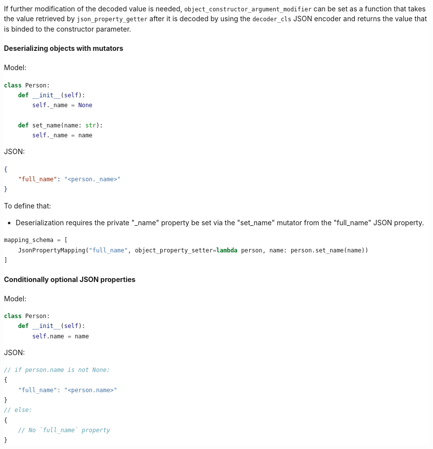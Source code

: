 If further modification of the decoded value is needed, `object_constructor_argument_modifier` can be set as a function
that takes the value retrieved by `json_property_getter` after it is decoded by using the `decoder_cls` JSON encoder and
returns the value that is binded to the constructor parameter.


#### Deserializing objects with mutators
Model:
```python
class Person:
    def __init__(self):
        self._name = None
        
    def set_name(name: str):
        self._name = name
```

JSON:
```json
{
    "full_name": "<person._name>"
}
```

To define that:
* Deserialization requires the private "_name" property be set via the "set_name" mutator from the "full_name" JSON
property.
```python
mapping_schema = [
    JsonPropertyMapping("full_name", object_property_setter=lambda person, name: person.set_name(name))
]
```


#### Conditionally optional JSON properties
Model:
```python
class Person:
    def __init__(self):
        self.name = name
```

JSON:
```javascript
// if person.name is not None:
{
    "full_name": "<person.name>"
}
// else:
{
    // No `full_name` property
}
```
